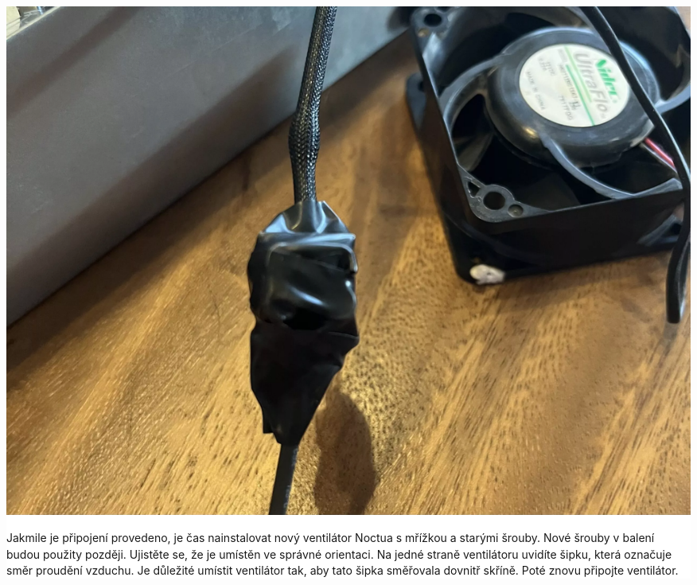 ![image](assets/en/60.webp)

Jakmile je připojení provedeno, je čas nainstalovat nový ventilátor Noctua s mřížkou a starými šrouby. Nové šrouby v balení budou použity později. Ujistěte se, že je umístěn ve správné orientaci. Na jedné straně ventilátoru uvidíte šipku, která označuje směr proudění vzduchu. Je důležité umístit ventilátor tak, aby tato šipka směřovala dovnitř skříně. Poté znovu připojte ventilátor.
